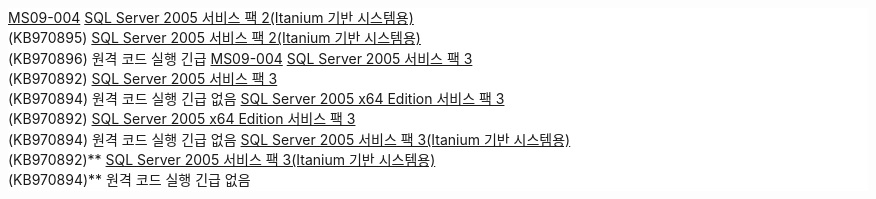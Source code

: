 <td style="border:1px solid black;"><a href="https://technet.microsoft.com/security/bulletin/ms09-004">MS09-004</a></td>
</tr>
<tr class="even">
<td style="border:1px solid black;"><a href="https://www.microsoft.com/download/details.aspx?familyid=d971a262-1dfb-498c-a4f3-59fdc1b85d23">SQL Server 2005 서비스 팩 2(Itanium 기반 시스템용)</a><br />
(KB970895)</td>
<td style="border:1px solid black;"><a href="https://www.microsoft.com/download/details.aspx?familyid=76d3d653-e9a0-48bc-afae-d3553f7b9235">SQL Server 2005 서비스 팩 2(Itanium 기반 시스템용)</a><br />
(KB970896)</td>
<td style="border:1px solid black;">원격 코드 실행</td>
<td style="border:1px solid black;">긴급</td>
<td style="border:1px solid black;"><a href="https://technet.microsoft.com/security/bulletin/ms09-004">MS09-004</a></td>
</tr>
<tr class="odd">
<td style="border:1px solid black;"><a href="https://www.microsoft.com/download/details.aspx?familyid=0d878f4b-71e8-4170-9a14-1bce684811ce&amp;displaylang=ko">SQL Server 2005 서비스 팩 3</a><br />
(KB970892)</td>
<td style="border:1px solid black;"><a href="https://www.microsoft.com/download/details.aspx?familyid=e6f307c1-8b21-406e-9c6f-b1a3a1e9a98f&amp;displaylang=ko">SQL Server 2005 서비스 팩 3</a><br />
(KB970894)</td>
<td style="border:1px solid black;">원격 코드 실행</td>
<td style="border:1px solid black;">긴급</td>
<td style="border:1px solid black;">없음</td>
</tr>
<tr class="even">
<td style="border:1px solid black;"><a href="https://www.microsoft.com/download/details.aspx?familyid=0d878f4b-71e8-4170-9a14-1bce684811ce&amp;displaylang=ko">SQL Server 2005 x64 Edition 서비스 팩 3</a><br />
(KB970892)</td>
<td style="border:1px solid black;"><a href="https://www.microsoft.com/download/details.aspx?familyid=e6f307c1-8b21-406e-9c6f-b1a3a1e9a98f&amp;displaylang=ko">SQL Server 2005 x64 Edition 서비스 팩 3</a><br />
(KB970894)</td>
<td style="border:1px solid black;">원격 코드 실행</td>
<td style="border:1px solid black;">긴급</td>
<td style="border:1px solid black;">없음</td>
</tr>
<tr class="odd">
<td style="border:1px solid black;"><a href="https://www.microsoft.com/download/details.aspx?familyid=0d878f4b-71e8-4170-9a14-1bce684811ce">SQL Server 2005 서비스 팩 3(Itanium 기반 시스템용)</a><br />
(KB970892)**</td>
<td style="border:1px solid black;"><a href="https://www.microsoft.com/download/details.aspx?familyid=e6f307c1-8b21-406e-9c6f-b1a3a1e9a98f">SQL Server 2005 서비스 팩 3(Itanium 기반 시스템용)</a><br />
(KB970894)**</td>
<td style="border:1px solid black;">원격 코드 실행</td>
<td style="border:1px solid black;">긴급</td>
<td style="border:1px solid black;">없음</td>
</tr>
</tbody>
</table>
  
